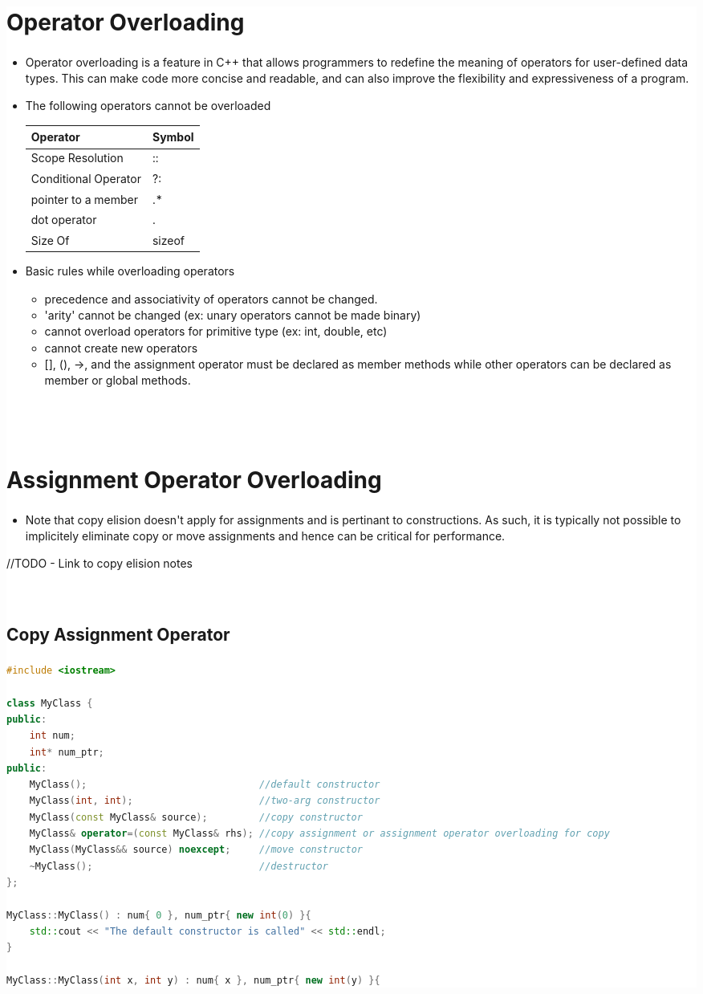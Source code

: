 # Operator Overloading

- Operator overloading is a feature in C++ that allows programmers to redefine the meaning of operators for user-defined data types. This can make code more concise and readable, and can also improve the flexibility and expressiveness of a program.
- The following operators cannot be overloaded

  | Operator             | Symbol |
  | -------------------- | ------ |
  | Scope Resolution     | ::     |
  | Conditional Operator | ?:     |
  | pointer to a member  | .\*    |
  | dot operator         | .      |
  | Size Of              | sizeof |

* Basic rules while overloading operators

  - precedence and associativity of operators cannot be changed.
  - 'arity' cannot be changed (ex: unary operators cannot be made binary)
  - cannot overload operators for primitive type (ex: int, double, etc)
  - cannot create new operators
  - [], (), ->, and the assignment operator must be declared as member methods while other operators can be declared as member or global methods.

<br>
<br>

# Assignment Operator Overloading

- Note that copy elision doesn't apply for assignments and is pertinant to constructions. As such, it is typically not possible to implicitely eliminate copy or move assignments and hence can be critical for performance.

//TODO - Link to copy elision notes

<br>

## Copy Assignment Operator

```cpp
#include <iostream>

class MyClass {
public:
    int num;
    int* num_ptr;
public:
    MyClass();		                        //default constructor
    MyClass(int, int);		                //two-arg constructor
    MyClass(const MyClass& source);         //copy constructor
    MyClass& operator=(const MyClass& rhs); //copy assignment or assignment operator overloading for copy
    MyClass(MyClass&& source) noexcept;     //move constructor
    ~MyClass();                             //destructor
};

MyClass::MyClass() : num{ 0 }, num_ptr{ new int(0) }{
    std::cout << "The default constructor is called" << std::endl;
}

MyClass::MyClass(int x, int y) : num{ x }, num_ptr{ new int(y) }{
```